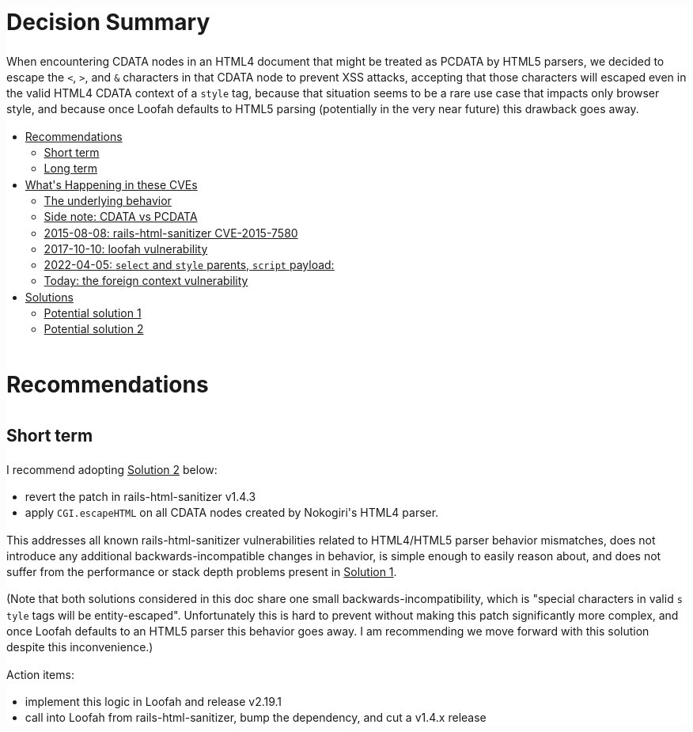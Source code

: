 # Decision Summary

When encountering CDATA nodes in an HTML4 document that might be treated as PCDATA by HTML5 parsers, we decided to escape the `<`, `>`, and `&` characters in that CDATA node to prevent XSS attacks, accepting that those characters will escaped even in the valid HTML4 CDATA context of a `style` tag, because that situation seems to be a rare use case that impacts only browser style, and because once Loofah defaults to HTML5 parsing (potentially in the very near future) this drawback goes away.





- [Recommendations](#recommendations)
  * [Short term](#short-term)
  * [Long term](#long-term)
- [What's Happening in these CVEs](#whats-happening-in-these-cves)
  * [The underlying behavior](#the-underlying-behavior)
  * [Side note: CDATA vs PCDATA](#side-note-cdata-vs-pcdata)
  * [2015-08-08: rails-html-sanitizer CVE-2015-7580](#2015-08-08-rails-html-sanitizer-cve-2015-7580)
  * [2017-10-10: loofah vulnerability](#2017-10-10-loofah-vulnerability)
  * [2022-04-05: `select` and `style` parents, `script` payload:](#2022-04-05-select-and-style-parents-script-payload)
  * [Today: the foreign context vulnerability](#today-the-foreign-context-vulnerability)
- [Solutions](#solutions)
  * [Potential solution 1](#potential-solution-1)
  * [Potential solution 2](#potential-solution-2)



# Recommendations

## Short term

I recommend adopting [Solution 2](#potential-solution-2) below:

- revert the patch in rails-html-sanitizer v1.4.3
- apply `CGI.escapeHTML` on all CDATA nodes created by Nokogiri's HTML4 parser.

This addresses all known rails-html-sanitizer vulnerabilities related to HTML4/HTML5 parser behavior mismatches, does not introduce any additional backwards-incompatible changes in behavior, is simple enough to easily reason about, and does not suffer from the performance or stack depth problems present in [Solution 1](#potential-solution-1).


(Note that both solutions considered in this doc share one small backwards-incompatibility, which is "special characters in valid `style` tags will be entity-escaped". Unfortunately this is hard to prevent without making this patch significantly more complex, and once Loofah defaults to an HTML5 parser this behavior goes away. I am recommending we move forward with this solution despite this inconvenience.)

Action items: 

- implement this logic in Loofah and release v2.19.1
- call into Loofah from rails-html-sanitizer, bump the dependency, and cut a v1.4.x release
